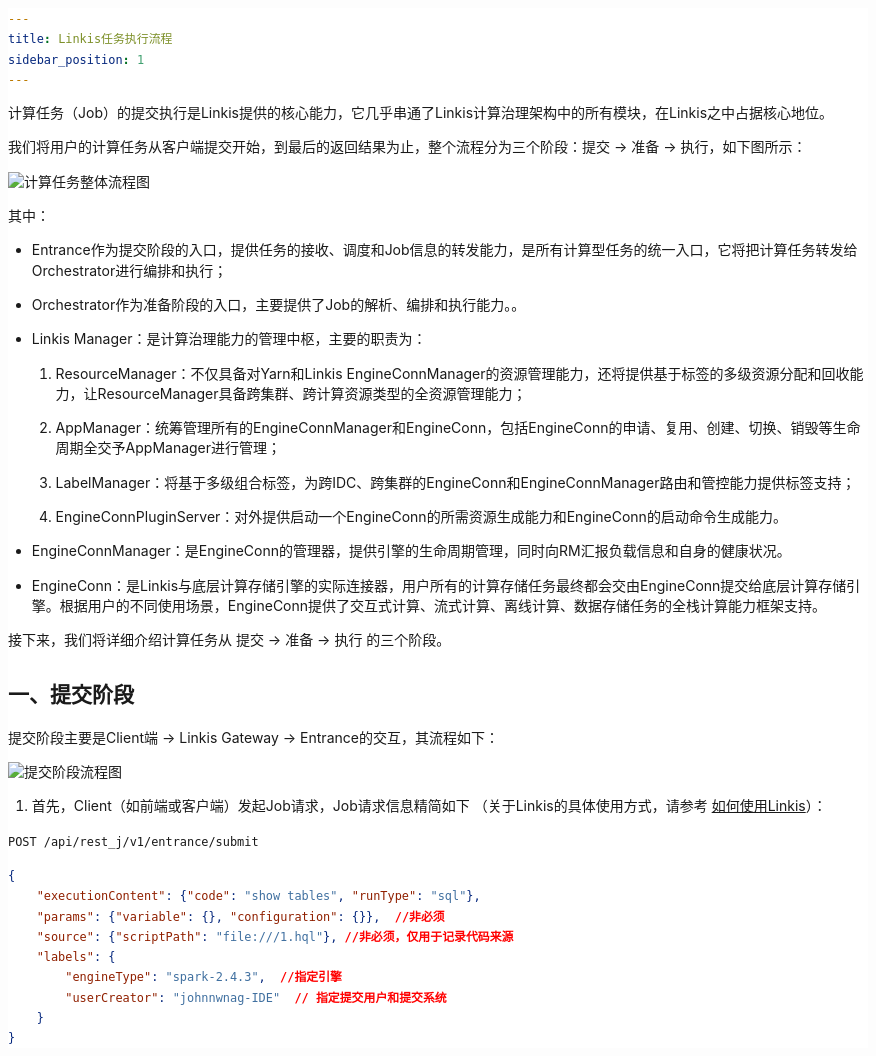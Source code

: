 ```yaml
---
title: Linkis任务执行流程
sidebar_position: 1
---
```


计算任务（Job）的提交执行是Linkis提供的核心能力，它几乎串通了Linkis计算治理架构中的所有模块，在Linkis之中占据核心地位。

我们将用户的计算任务从客户端提交开始，到最后的返回结果为止，整个流程分为三个阶段：提交 -> 准备 -> 执行，如下图所示：

![计算任务整体流程图](/Images-zh/Architecture/Job提交准备执行流程/计算任务整体流程图.png)

其中：

- Entrance作为提交阶段的入口，提供任务的接收、调度和Job信息的转发能力，是所有计算型任务的统一入口，它将把计算任务转发给Orchestrator进行编排和执行；

- Orchestrator作为准备阶段的入口，主要提供了Job的解析、编排和执行能力。。

- Linkis Manager：是计算治理能力的管理中枢，主要的职责为：

  1. ResourceManager：不仅具备对Yarn和Linkis EngineConnManager的资源管理能力，还将提供基于标签的多级资源分配和回收能力，让ResourceManager具备跨集群、跨计算资源类型的全资源管理能力；

  2. AppManager：统筹管理所有的EngineConnManager和EngineConn，包括EngineConn的申请、复用、创建、切换、销毁等生命周期全交予AppManager进行管理；

  3. LabelManager：将基于多级组合标签，为跨IDC、跨集群的EngineConn和EngineConnManager路由和管控能力提供标签支持；

  4. EngineConnPluginServer：对外提供启动一个EngineConn的所需资源生成能力和EngineConn的启动命令生成能力。

- EngineConnManager：是EngineConn的管理器，提供引擎的生命周期管理，同时向RM汇报负载信息和自身的健康状况。

- EngineConn：是Linkis与底层计算存储引擎的实际连接器，用户所有的计算存储任务最终都会交由EngineConn提交给底层计算存储引擎。根据用户的不同使用场景，EngineConn提供了交互式计算、流式计算、离线计算、数据存储任务的全栈计算能力框架支持。

接下来，我们将详细介绍计算任务从 提交 -> 准备 -> 执行 的三个阶段。

## 一、提交阶段

提交阶段主要是Client端 -> Linkis Gateway -> Entrance的交互，其流程如下：

![提交阶段流程图](/Images-zh/Architecture/Job提交准备执行流程/提交阶段流程图.png)

1. 首先，Client（如前端或客户端）发起Job请求，Job请求信息精简如下
   （关于Linkis的具体使用方式，请参考 [如何使用Linkis](user_guide/how-to-use.md)）：

```
POST /api/rest_j/v1/entrance/submit
```

```json
{
    "executionContent": {"code": "show tables", "runType": "sql"},
    "params": {"variable": {}, "configuration": {}},  //非必须
    "source": {"scriptPath": "file:///1.hql"}, //非必须，仅用于记录代码来源
    "labels": {
        "engineType": "spark-2.4.3",  //指定引擎
        "userCreator": "johnnwnag-IDE"  // 指定提交用户和提交系统
    }
}
```
